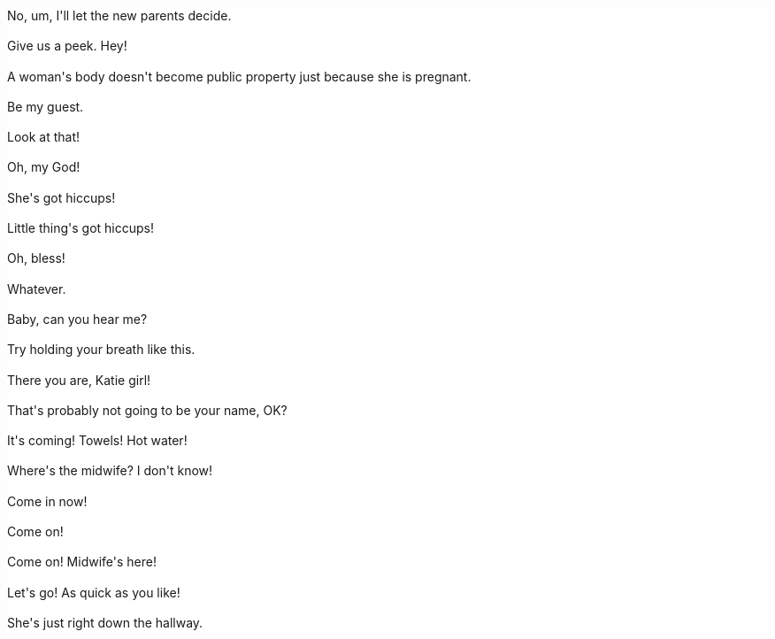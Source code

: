 
No, um, I'll let the new parents decide.


Give us a peek.
Hey!


A woman's body doesn't become public
property just because she is pregnant.


Be my guest.


Look at that!


Oh, my God!


She's got hiccups!


Little thing's got hiccups!


Oh, bless!


Whatever.


Baby, can you hear me?


Try holding your breath like this.


There you are, Katie girl!


That's probably not
going to be your name, OK?


It's coming!
Towels! Hot water!


Where's the midwife?
I don't know!


Come in now!


Come on!


Come on!
Midwife's here!


Let's go!
As quick as you like!


She's just right down the hallway.

